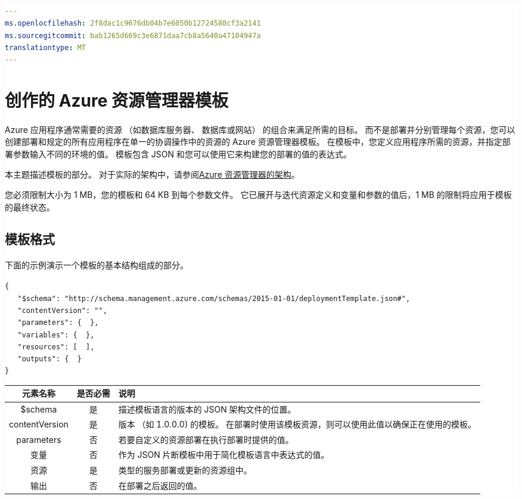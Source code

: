 ```yaml
---
ms.openlocfilehash: 2f8dac1c9676db04b7e6050b12724580cf3a2141
ms.sourcegitcommit: bab1265d669c3e6871daa7cb8a5640a47104947a
translationtype: MT
---
```

<properties
   pageTitle="Azure 的资源管理器模板创作"
   description="创建使用 JSON 的声明性语法来部署应用程序到 Azure 的 Azure 资源管理器模板。"
   services="azure-resource-manager"
   documentationCenter="na"
   authors="tfitzmac"
   manager="wpickett"
   editor=""/>

<tags
   ms.service="azure-resource-manager"
   ms.devlang="na"
   ms.topic="article"
   ms.tgt_pltfrm="na"
   ms.workload="na"
   ms.date="08/20/2015"
   ms.author="tomfitz"/>

# 创作的 Azure 资源管理器模板

Azure 应用程序通常需要的资源 （如数据库服务器、 数据库或网站） 的组合来满足所需的目标。 而不是部署并分别管理每个资源，您可以创建部署和规定的所有应用程序在单一的协调操作中的资源的 Azure 资源管理器模板。 在模板中，您定义应用程序所需的资源，并指定部署参数输入不同的环境的值。 模板包含 JSON 和您可以使用它来构建您的部署的值的表达式。

本主题描述模板的部分。 对于实际的架构中，请参阅[Azure 资源管理器的架构](https://github.com/Azure/azure-resource-manager-schemas)。

您必须限制大小为 1 MB，您的模板和 64 KB 到每个参数文件。 它已展开与迭代资源定义和变量和参数的值后，1 MB 的限制将应用于模板的最终状态。 

## 模板格式

下面的示例演示一个模板的基本结构组成的部分。

    {
       "$schema": "http://schema.management.azure.com/schemas/2015-01-01/deploymentTemplate.json#",
       "contentVersion": "",
       "parameters": {  },
       "variables": {  },
       "resources": [  ],
       "outputs": {  }
    }

| 元素名称   | 是否必需 | 说明
| :------------: | :------: | :----------
| $schema        |   是    | 描述模板语言的版本的 JSON 架构文件的位置。
| contentVersion |   是    | 版本 （如 1.0.0.0) 的模板。 在部署时使用该模板资源，则可以使用此值以确保正在使用的模板。
| parameters     |   否     | 若要自定义的资源部署在执行部署时提供的值。
| 变量      |   否     | 作为 JSON 片断模板中用于简化模板语言中表达式的值。
| 资源      |   是    | 类型的服务部署或更新的资源组中。
| 输出        |   否     | 在部署之后返回的值。
